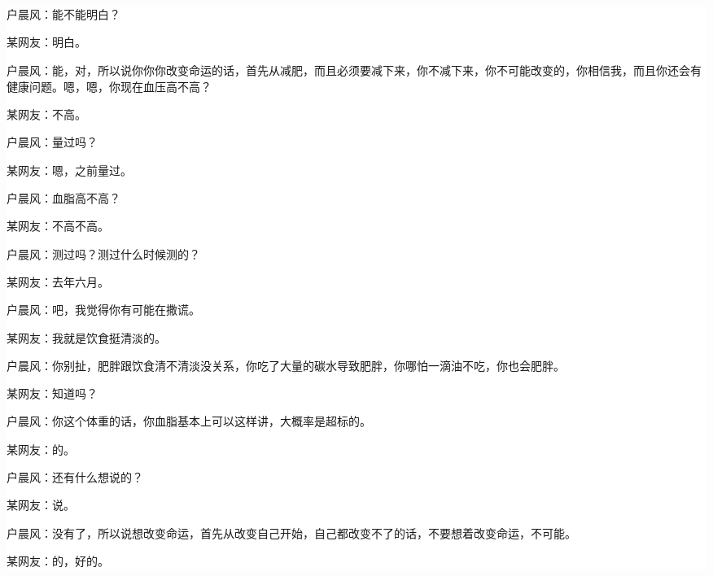 户晨风：能不能明白？

某网友：明白。

户晨风：能，对，所以说你你你改变命运的话，首先从减肥，而且必须要减下来，你不减下来，你不可能改变的，你相信我，而且你还会有健康问题。嗯，嗯，你现在血压高不高？

某网友：不高。

户晨风：量过吗？

某网友：嗯，之前量过。

户晨风：血脂高不高？

某网友：不高不高。

户晨风：测过吗？测过什么时候测的？

某网友：去年六月。

户晨风：吧，我觉得你有可能在撒谎。

某网友：我就是饮食挺清淡的。

户晨风：你别扯，肥胖跟饮食清不清淡没关系，你吃了大量的碳水导致肥胖，你哪怕一滴油不吃，你也会肥胖。

某网友：知道吗？

户晨风：你这个体重的话，你血脂基本上可以这样讲，大概率是超标的。

某网友：的。

户晨风：还有什么想说的？

某网友：说。

户晨风：没有了，所以说想改变命运，首先从改变自己开始，自己都改变不了的话，不要想着改变命运，不可能。

某网友：的，好的。
